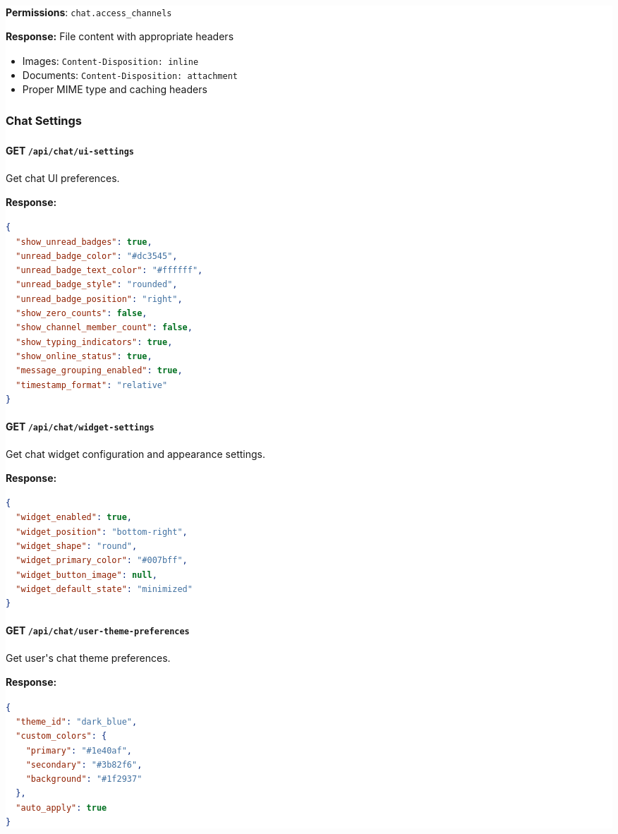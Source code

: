 **Permissions**: `chat.access_channels`

**Response:** File content with appropriate headers
- Images: `Content-Disposition: inline`
- Documents: `Content-Disposition: attachment`
- Proper MIME type and caching headers

### Chat Settings

#### **GET** `/api/chat/ui-settings`
Get chat UI preferences.

**Response:**
```json
{
  "show_unread_badges": true,
  "unread_badge_color": "#dc3545",
  "unread_badge_text_color": "#ffffff",
  "unread_badge_style": "rounded",
  "unread_badge_position": "right",
  "show_zero_counts": false,
  "show_channel_member_count": false,
  "show_typing_indicators": true,
  "show_online_status": true,
  "message_grouping_enabled": true,
  "timestamp_format": "relative"
}
```

#### **GET** `/api/chat/widget-settings`
Get chat widget configuration and appearance settings.

**Response:**
```json
{
  "widget_enabled": true,
  "widget_position": "bottom-right",
  "widget_shape": "round",
  "widget_primary_color": "#007bff",
  "widget_button_image": null,
  "widget_default_state": "minimized"
}
```

#### **GET** `/api/chat/user-theme-preferences`
Get user's chat theme preferences.

**Response:**
```json
{
  "theme_id": "dark_blue",
  "custom_colors": {
    "primary": "#1e40af",
    "secondary": "#3b82f6",
    "background": "#1f2937"
  },
  "auto_apply": true
}
```
